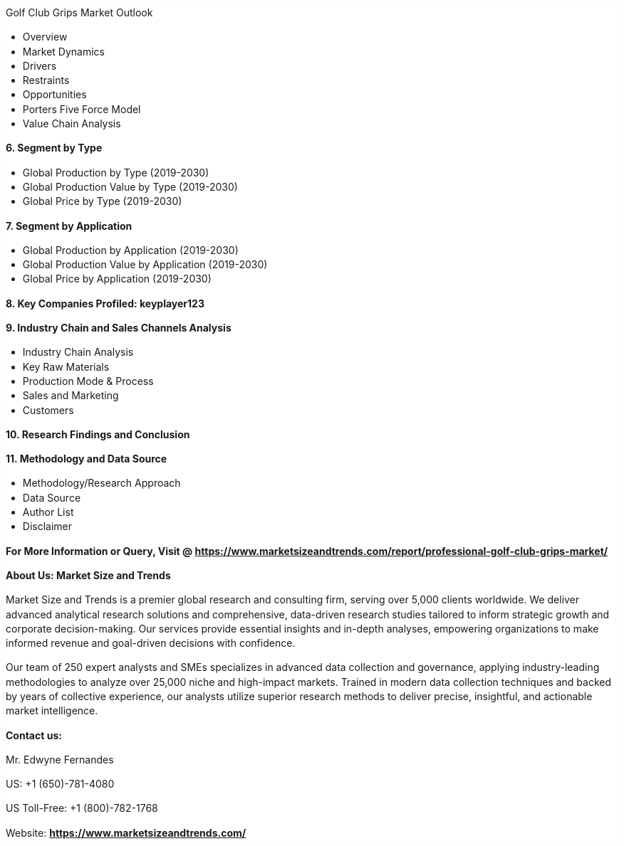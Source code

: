 Golf Club Grips Market Outlook</strong></p><ul><li>Overview</li><li>Market Dynamics</li><li>Drivers</li><li>Restraints</li><li>Opportunities</li><li>Porters Five Force Model</li><li>Value Chain Analysis&nbsp;</li></ul><p><strong>6. Segment by Type</strong></p><ul><li>Global Production by Type (2019-2030)</li><li>Global Production Value by Type (2019-2030)</li><li>Global Price by Type (2019-2030)</li></ul><p><strong>7. Segment by Application</strong></p><ul><li>Global Production by Application (2019-2030)</li><li>Global Production Value by Application (2019-2030)</li><li>Global Price by Application (2019-2030)</li></ul><p><strong>8. Key Companies Profiled: keyplayer123</strong></p><p><strong>9. Industry Chain and Sales Channels Analysis</strong></p><ul><li>Industry Chain Analysis</li><li>Key Raw Materials</li><li>Production Mode &amp; Process</li><li>Sales and Marketing</li><li>Customers</li></ul><p><strong>10. Research Findings and Conclusion</strong></p><p><strong>11. Methodology and Data Source</strong></p><ul><li>Methodology/Research Approach</li><li>Data Source</li><li>Author List</li><li>Disclaimer</li></ul></p><p><strong>For More Information or Query, Visit @ <a href="https://www.marketsizeandtrends.com/report/professional-golf-club-grips-market/">https://www.marketsizeandtrends.com/report/professional-golf-club-grips-market/</a></strong></p><p><strong>About Us: Market Size and Trends</strong></p><p>Market Size and Trends is a premier global research and consulting firm, serving over 5,000 clients worldwide. We deliver advanced analytical research solutions and comprehensive, data-driven research studies tailored to inform strategic growth and corporate decision-making. Our services provide essential insights and in-depth analyses, empowering organizations to make informed revenue and goal-driven decisions with confidence.</p><p>Our team of 250 expert analysts and SMEs specializes in advanced data collection and governance, applying industry-leading methodologies to analyze over 25,000 niche and high-impact markets. Trained in modern data collection techniques and backed by years of collective experience, our analysts utilize superior research methods to deliver precise, insightful, and actionable market intelligence.</p><p><strong>Contact us:</strong></p><p>Mr. Edwyne Fernandes</p><p>US: +1 (650)-781-4080</p><p>US Toll-Free: +1 (800)-782-1768</p><p>Website: <strong><a href="https://www.marketsizeandtrends.com/">https://www.marketsizeandtrends.com/</a></strong></p>
